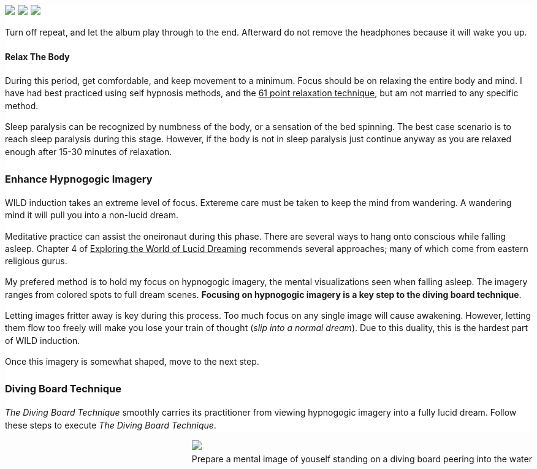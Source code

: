   <a class='col-xs-11 col-sm-5 col-md-3' href="http://www.amazon.com/gp/product/B0025KVLTC/ref=as_li_tl?ie=UTF8&camp=1789&creative=390957&creativeASIN=B0025KVLTC&linkCode=as2&tag=richsonicom-20&linkId=QCBSRSOKRD3BQ7OJ"><img border="0" src="http://ws-na.amazon-adsystem.com/widgets/q?_encoding=UTF8&ASIN=B0025KVLTC&Format=_SL250_&ID=AsinImage&MarketPlace=US&ServiceVersion=20070822&WS=1&tag=richsonicom-20" ></a><img src="http://ir-na.amazon-adsystem.com/e/ir?t=richsonicom-20&l=as2&o=1&a=B0025KVLTC" width="1" height="1" border="0" alt="" style="border:none !important; margin:0px !important;" />
  <a class='col-xs-11 col-sm-5 col-md-3' href="http://www.amazon.com/gp/product/B002KXILFG/ref=as_li_tl?ie=UTF8&camp=1789&creative=390957&creativeASIN=B002KXILFG&linkCode=as2&tag=richsonicom-20&linkId=R5AHRPE7I2N66VVK"><img border="0" src="http://ws-na.amazon-adsystem.com/widgets/q?_encoding=UTF8&ASIN=B002KXILFG&Format=_SL250_&ID=AsinImage&MarketPlace=US&ServiceVersion=20070822&WS=1&tag=richsonicom-20" ></a><img src="http://ir-na.amazon-adsystem.com/e/ir?t=richsonicom-20&l=as2&o=1&a=B002KXILFG" width="1" height="1" border="0" alt="" style="border:none !important; margin:0px !important;" />
  <a class='col-xs-11 col-sm-5 col-md-3' href="http://www.amazon.com/gp/product/B000VGXJ4W/ref=as_li_tl?ie=UTF8&camp=1789&creative=390957&creativeASIN=B000VGXJ4W&linkCode=as2&tag=richsonicom-20&linkId=ASJ5JN3QLLRPWEND"><img border="0" src="http://ws-na.amazon-adsystem.com/widgets/q?_encoding=UTF8&ASIN=B000VGXJ4W&Format=_SL250_&ID=AsinImage&MarketPlace=US&ServiceVersion=20070822&WS=1&tag=richsonicom-20" ></a><img src="http://ir-na.amazon-adsystem.com/e/ir?t=richsonicom-20&l=as2&o=1&a=B000VGXJ4W" width="1" height="1" border="0" alt="" style="border:none !important; margin:0px !important;" />
</div>

Turn off repeat, and let the album play through to the end.
Afterward do not remove the headphones because it will wake you up.

#### Relax The Body

During this period, get comfordable, and keep movement to a minimum.
Focus should be on relaxing the entire body and mind.
I have had best practiced using self hypnosis methods, and the [61 point relaxation technique](http://www.mind-energy.net/archives/181-Relaxation-Technique-4:-61-point-relaxation-technique.html), but am not married to any specific method.

Sleep paralysis can be recognized by numbness of the body, or a sensation of the bed spinning.
The best case scenario is to reach sleep paralysis during this stage.
However, if the body is not in sleep paralysis just continue anyway as you are relaxed enough after 15-30 minutes of relaxation.

### Enhance Hypnogogic Imagery

WILD induction takes an extreme level of focus.
Extereme care must be taken to keep the mind from wandering.
A wandering mind it will pull you into a non-lucid dream.

Meditative practice can assist the oneironaut during this phase.
There are several ways to hang onto conscious while falling asleep.
Chapter 4 of 
<a href="http://www.amazon.com/gp/product/034537410X/ref=as_li_tl?ie=UTF8&camp=1789&creative=390957&creativeASIN=034537410X&linkCode=as2&tag=richsonicom-20&linkId=5BRVAOLZBNINV6HU">Exploring the World of Lucid Dreaming</a><img src="http://ir-na.amazon-adsystem.com/e/ir?t=richsonicom-20&l=as2&o=1&a=034537410X" width="1" height="1" border="0" alt="" style="border:none !important; margin:0px !important;" />
 recommends several approaches; many of which come from eastern religious gurus.

My prefered method is to hold my focus on hypnogogic imagery, the mental visualizations seen when falling asleep.
The imagery ranges from colored spots to full dream scenes.
**Focusing on hypnogogic imagery is a key step to the diving board technique**.

Letting images fritter away is key during this process.
Too much focus on any single image will cause awakening.
However, letting them flow too freely will make you lose your train of thought (*slip into a normal dream*).
Due to this duality, this is the hardest part of WILD induction.

Once this imagery is somewhat shaped, move to the next step.

### Diving Board Technique

*The Diving Board Technique* smoothly carries its practitioner from viewing hypnogogic imagery into a fully lucid dream.
Follow these steps to execute *The Diving Board Technique*.

<div class='col-xs-12 col-md-7 image inline' style='float:right; margin:auto auto'>
  <img class='img-responsive' style='float:none; margin:auto auto' src='/images/posts/diving-board.jpg' />
  <div class='caption'> Prepare a mental image of youself standing on a diving board peering into the water </div>
</div>
